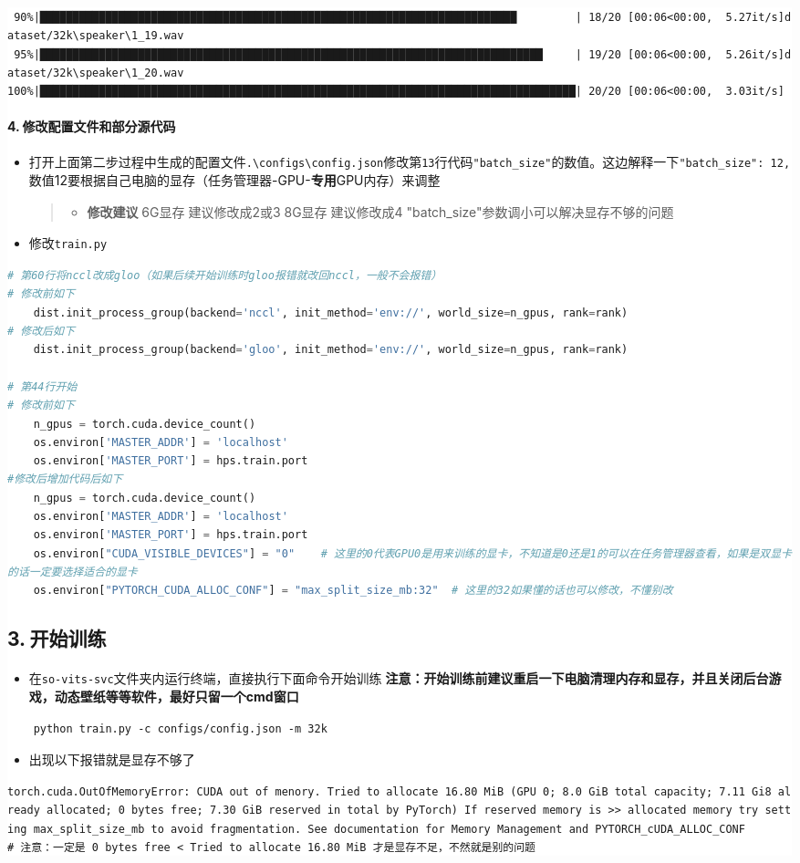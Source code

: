 ```shell
 90%|█████████████████████████████████████████████████████████████████████████         | 18/20 [00:06<00:00,  5.27it/s]dataset/32k\speaker\1_19.wav
 95%|█████████████████████████████████████████████████████████████████████████████     | 19/20 [00:06<00:00,  5.26it/s]dataset/32k\speaker\1_20.wav
100%|██████████████████████████████████████████████████████████████████████████████████| 20/20 [00:06<00:00,  3.03it/s]
```

#### 4. 修改配置文件和部分源代码

- 打开上面第二步过程中生成的配置文件```.\configs\config.json```修改第```13```行代码```"batch_size"```的数值。这边解释一下```"batch_size": 12,```数值12要根据自己电脑的显存（任务管理器-GPU-**专用**GPU内存）来调整
  
  > - **修改建议**
  >   6G显存 建议修改成2或3
  >   8G显存 建议修改成4
  >   "batch_size"参数调小可以解决显存不够的问题

- 修改```train.py```

```Python
# 第60行将nccl改成gloo（如果后续开始训练时gloo报错就改回nccl，一般不会报错）
# 修改前如下
    dist.init_process_group(backend='nccl', init_method='env://', world_size=n_gpus, rank=rank)
# 修改后如下
    dist.init_process_group(backend='gloo', init_method='env://', world_size=n_gpus, rank=rank)

# 第44行开始
# 修改前如下
    n_gpus = torch.cuda.device_count()
    os.environ['MASTER_ADDR'] = 'localhost'
    os.environ['MASTER_PORT'] = hps.train.port
#修改后增加代码后如下
    n_gpus = torch.cuda.device_count()
    os.environ['MASTER_ADDR'] = 'localhost'
    os.environ['MASTER_PORT'] = hps.train.port
    os.environ["CUDA_VISIBLE_DEVICES"] = "0"    # 这里的0代表GPU0是用来训练的显卡，不知道是0还是1的可以在任务管理器查看，如果是双显卡的话一定要选择适合的显卡
    os.environ["PYTORCH_CUDA_ALLOC_CONF"] = "max_split_size_mb:32"  # 这里的32如果懂的话也可以修改，不懂别改
```

## 3. 开始训练

- 在```so-vits-svc```文件夹内运行终端，直接执行下面命令开始训练
  **注意：开始训练前建议重启一下电脑清理内存和显存，并且关闭后台游戏，动态壁纸等等软件，最好只留一个cmd窗口**

```shell
    python train.py -c configs/config.json -m 32k
```

- 出现以下报错就是显存不够了

```shell
torch.cuda.OutOfMemoryError: CUDA out of menory. Tried to allocate 16.80 MiB (GPU 0; 8.0 GiB total capacity; 7.11 Gi8 already allocated; 0 bytes free; 7.30 GiB reserved in total by PyTorch) If reserved memory is >> allocated memory try setting max_split_size_mb to avoid fragmentation. See documentation for Memory Management and PYTORCH_cUDA_ALLOC_CONF
# 注意：一定是 0 bytes free < Tried to allocate 16.80 MiB 才是显存不足，不然就是别的问题
```
